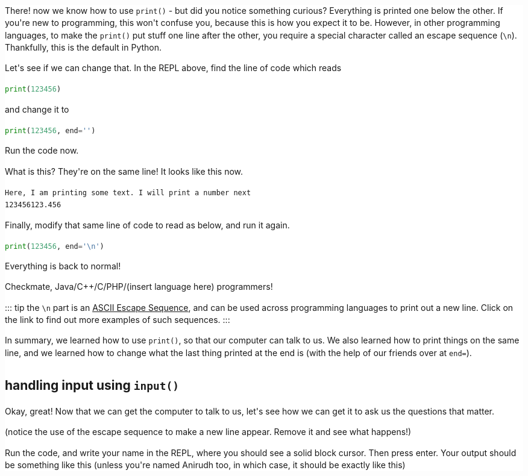 There! now we know how to use `print()` - but did you notice something curious? Everything is printed one below the other. If you're new to programming, this won't confuse you, because this is how you expect it to be. However, in other programming languages, to make the `print()` put stuff one line after the other, you require a special character called an escape sequence (`\n`). Thankfully, this is the default in Python.

Let's see if we can change that. In the REPL above, find the line of code which reads

```python
print(123456)
```

and change it to

```python
print(123456, end='')
```

Run the code now.

What is this? They're on the same line! It looks like this now.

```
Here, I am printing some text. I will print a number next
123456123.456
```

Finally, modify that same line of code to read as below, and run it again.

```python
print(123456, end='\n')
```

Everything is back to normal!

Checkmate, Java/C++/C/PHP/(insert language here) programmers!

::: tip
the `\n` part is an [ASCII Escape Sequence](https://en.wikipedia.org/wiki/Escape_sequence), and can be used across programming languages to print out a new line. Click on the link to find out more examples of such sequences.
:::

In summary, we learned how to use `print()`, so that our computer can talk to us. We also learned how to print things on the same line, and we learned how to change what the last thing printed at the end is (with the help of our friends over at `end=`).

## handling input using `input()`

Okay, great! Now that we can get the computer to talk to us, let's see how we can get it to ask us the questions that matter.

<iframe height="400px" width="100%" src="https://repl.it/@AnirudhRowjee/0to1100100python-input-1?lite=true" scrolling="no" frameborder="no" allowtransparency="true" allowfullscreen="true" sandbox="allow-forms allow-pointer-lock allow-popups allow-same-origin allow-scripts allow-modals"></iframe>

(notice the use of the escape sequence to make a new line appear. Remove it and see what happens!)

Run the code, and write your name in the REPL, where you should see a solid block cursor. Then press enter. Your output should be something like this (unless you're named Anirudh too, in which case, it should be exactly like this)
